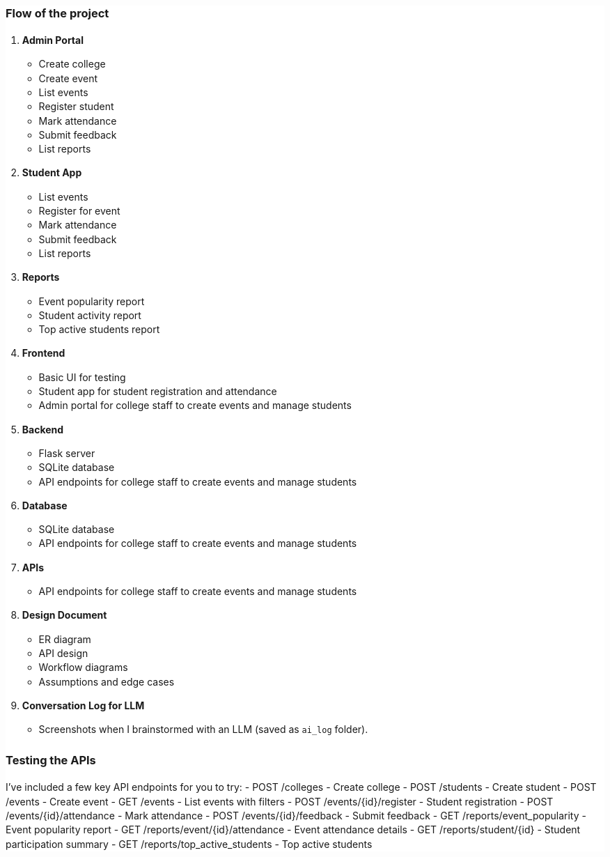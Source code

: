 ### Flow of the project

1. **Admin Portal**
    - Create college
    - Create event
    - List events
    - Register student
    - Mark attendance
    - Submit feedback
    - List reports

2. **Student App**
    - List events
    - Register for event
    - Mark attendance
    - Submit feedback
    - List reports

3. **Reports**
    - Event popularity report
    - Student activity report
    - Top active students report

4. **Frontend**
    - Basic UI for testing
    - Student app for student registration and attendance
    - Admin portal for college staff to create events and manage students

5. **Backend**
    - Flask server
    - SQLite database
    - API endpoints for college staff to create events and manage students

6. **Database**
    - SQLite database
    - API endpoints for college staff to create events and manage students

7. **APIs**
    - API endpoints for college staff to create events and manage students

8. **Design Document**
    - ER diagram
    - API design
    - Workflow diagrams
    - Assumptions and edge cases

9. **Conversation Log for LLM**
    - Screenshots when I brainstormed with an LLM (saved as `ai_log` folder).

### Testing the APIs
I’ve included a few key API endpoints for you to try:
    - POST /colleges - Create college
    - POST /students - Create student
    - POST /events - Create event
    - GET /events - List events with filters
    - POST /events/{id}/register - Student registration
    - POST /events/{id}/attendance - Mark attendance
    - POST /events/{id}/feedback - Submit feedback
    - GET /reports/event_popularity - Event popularity report
    - GET /reports/event/{id}/attendance - Event attendance details
    - GET /reports/student/{id} - Student participation summary
    - GET /reports/top_active_students - Top active students
